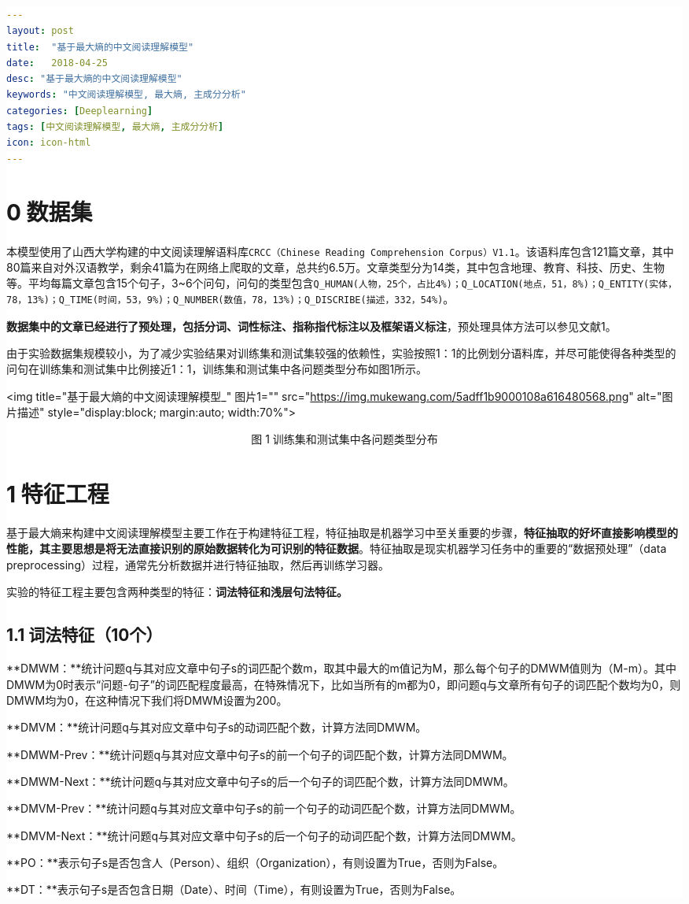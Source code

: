 ```yaml
---
layout: post
title:  "基于最大熵的中文阅读理解模型"
date:   2018-04-25
desc: "基于最大熵的中文阅读理解模型"
keywords: "中文阅读理解模型, 最大熵, 主成分分析"
categories: [Deeplearning]
tags: [中文阅读理解模型, 最大熵, 主成分分析]
icon: icon-html
---
```


# **0 数据集**

本模型使用了山西大学构建的中文阅读理解语料库`CRCC（Chinese Reading Comprehension Corpus）V1.1`。该语料库包含121篇文章，其中80篇来自对外汉语教学，剩余41篇为在网络上爬取的文章，总共约6.5万。文章类型分为14类，其中包含地理、教育、科技、历史、生物等。平均每篇文章包含15个句子，3~6个问句，问句的类型包含`Q_HUMAN(人物，25个，占比4%)；Q_LOCATION(地点，51，8%)；Q_ENTITY(实体，78，13%)；Q_TIME(时间，53，9%)；Q_NUMBER(数值，78，13%)；Q_DISCRIBE(描述，332，54%)`。

**数据集中的文章已经进行了预处理，包括分词、词性标注、指称指代标注以及框架语义标注**，预处理具体方法可以参见文献1。

由于实验数据集规模较小，为了减少实验结果对训练集和测试集较强的依赖性，实验按照1：1的比例划分语料库，并尽可能使得各种类型的问句在训练集和测试集中比例接近1：1，训练集和测试集中各问题类型分布如图1所示。

<img title="基于最大熵的中文阅读理解模型_" 图片1="" src="https://img.mukewang.com/5adff1b9000108a616480568.png" alt="图片描述" style="display:block; margin:auto; width:70%">

<p style="text-align:center">图 1 训练集和测试集中各问题类型分布</p>

# **1 特征工程**

基于最大熵来构建中文阅读理解模型主要工作在于构建特征工程，特征抽取是机器学习中至关重要的步骤，**特征抽取的好坏直接影响模型的性能，其主要思想是将无法直接识别的原始数据转化为可识别的特征数据**。特征抽取是现实机器学习任务中的重要的“数据预处理”（data preprocessing）过程，通常先分析数据并进行特征抽取，然后再训练学习器。

实验的特征工程主要包含两种类型的特征：**词法特征和浅层句法特征。**

## **1.1 词法特征（10个）**

**DMWM：**统计问题q与其对应文章中句子s的词匹配个数m，取其中最大的m值记为M，那么每个句子的DMWM值则为（M-m）。其中DMWM为0时表示“问题-句子”的词匹配程度最高，在特殊情况下，比如当所有的m都为0，即问题q与文章所有句子的词匹配个数均为0，则DMWM均为0，在这种情况下我们将DMWM设置为200。

**DMVM：**统计问题q与其对应文章中句子s的动词匹配个数，计算方法同DMWM。

**DMWM-Prev：**统计问题q与其对应文章中句子s的前一个句子的词匹配个数，计算方法同DMWM。

**DMWM-Next：**统计问题q与其对应文章中句子s的后一个句子的词匹配个数，计算方法同DMWM。

**DMVM-Prev：**统计问题q与其对应文章中句子s的前一个句子的动词匹配个数，计算方法同DMWM。

**DMVM-Next：**统计问题q与其对应文章中句子s的后一个句子的动词匹配个数，计算方法同DMWM。

**PO：**表示句子s是否包含人（Person）、组织（Organization），有则设置为True，否则为False。

**DT：**表示句子s是否包含日期（Date）、时间（Time），有则设置为True，否则为False。
